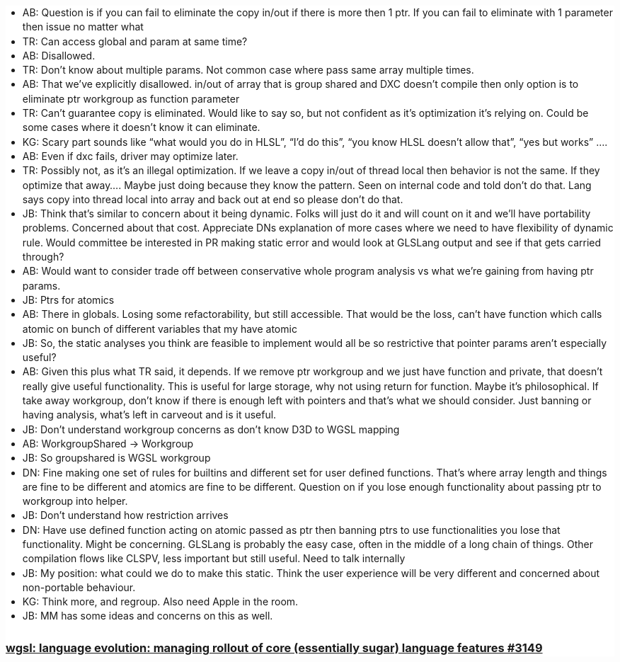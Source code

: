 * AB: Question is if you can fail to eliminate the copy in/out if there is more then  1 ptr. If you can fail to eliminate with 1 parameter then issue no matter what
* TR: Can access global and param at same time?
* AB: Disallowed.
* TR: Don’t know about multiple params. Not common case where pass same array multiple times.
* AB: That we’ve explicitly disallowed. in/out of array that is group shared and DXC doesn’t compile then only option is to eliminate ptr workgroup as function parameter
* TR: Can’t guarantee copy is eliminated. Would like to say so, but not confident as it’s optimization it’s relying on. Could be some cases where it doesn’t know it can eliminate.
* KG: Scary part sounds like “what would you do in HLSL”, “I’d do this”, “you know HLSL doesn’t allow that”, “yes but works” ….
* AB: Even if dxc fails, driver may optimize later.
* TR: Possibly not, as it’s an illegal optimization. If we leave a copy in/out of thread local then behavior is not the same. If they optimize that away…. Maybe just doing because they know the pattern. Seen on internal code and told don’t do that. Lang says copy into thread local into array and back out at end so please don’t do that.
* JB: Think that’s similar to concern about it being dynamic. Folks will just do it and will count on it and we’ll have portability problems. Concerned about that cost. Appreciate DNs explanation of more cases where we need to have flexibility of dynamic rule. Would committee be interested in PR making static error and would look at GLSLang output and see if that gets carried through?
* AB: Would want to consider trade off between conservative whole program analysis vs what we’re gaining from having ptr params.
* JB: Ptrs for atomics
* AB: There in globals. Losing some refactorability, but still accessible. That would be the loss, can’t have function which calls atomic on bunch of different variables that my have atomic
* JB: So, the static analyses you think are feasible to implement would all be so restrictive that pointer params aren’t especially useful?
* AB: Given this plus what TR said, it depends. If we remove ptr workgroup and we just have function and private, that doesn’t really give useful functionality. This is useful for large storage, why not using return for function. Maybe it’s philosophical. If take away workgroup, don’t know if there is enough left with pointers and that’s what we should consider. Just banning or having analysis, what’s left in carveout and is it useful.
* JB: Don’t understand workgroup concerns as don’t know D3D to WGSL mapping
* AB: WorkgroupShared -> Workgroup
* JB: So groupshared is WGSL workgroup
* DN: Fine making one set of rules for builtins and different set for user defined functions. That’s where array length and things are fine to be different and atomics are fine to be different. Question on if you lose enough functionality about passing ptr to workgroup into helper.
* JB: Don’t understand how restriction arrives
* DN: Have use defined function acting on atomic passed as ptr then banning ptrs to use functionalities you lose that functionality. Might be concerning. GLSLang is probably the easy case, often in the middle of a long chain of things. Other compilation flows like CLSPV, less important but still useful. Need to talk internally
* JB: My position: what could we do to make this static. Think the user experience will be very different and concerned about non-portable behaviour.
* KG: Think more, and regroup. Also need Apple in the room.
* JB: MM has some ideas and concerns on this as well.


### [wgsl: language evolution: managing rollout of core (essentially sugar) language features #3149](https://github.com/gpuweb/gpuweb/issues/3149)
